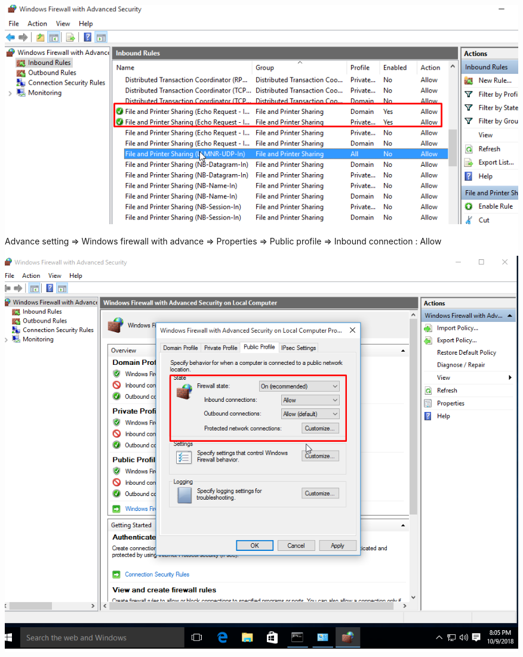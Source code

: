 ![](images/win10image63.png)

Advance setting => Windows firewall with advance => Properties => Public profile => Inbound connection : Allow

![](images/win10image64.png)
